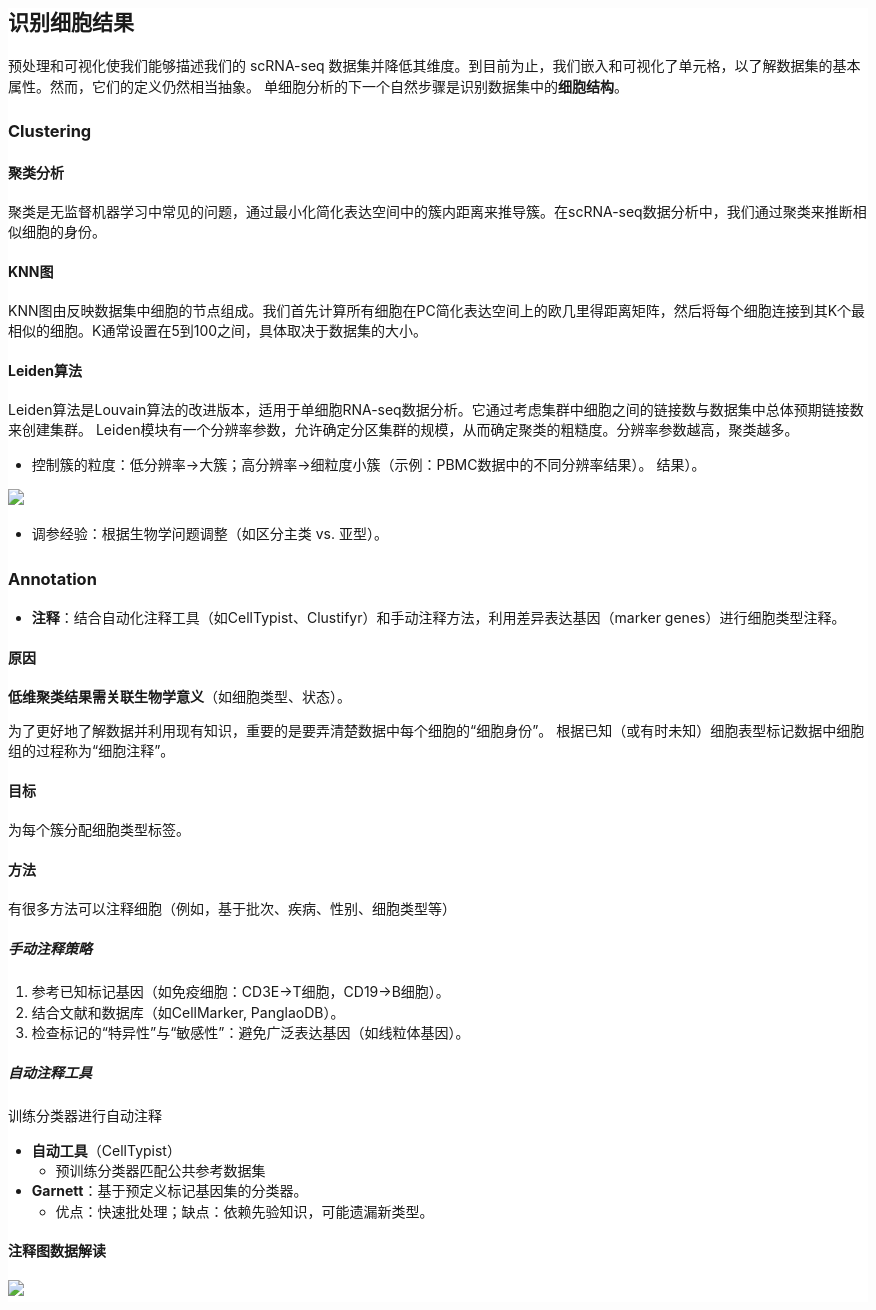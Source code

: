 ## 识别细胞结果
预处理和可视化使我们能够描述我们的 scRNA-seq 数据集并降低其维度。到目前为止，我们嵌入和可视化了单元格，以了解数据集的基本属性。然而，它们的定义仍然相当抽象。
单细胞分析的下一个自然步骤是识别数据集中的**细胞结构**。

### Clustering
#### 聚类分析

聚类是无监督机器学习中常见的问题，通过最小化简化表达空间中的簇内距离来推导簇。在scRNA-seq数据分析中，我们通过聚类来推断相似细胞的身份。

#### KNN图
KNN图由反映数据集中细胞的节点组成。我们首先计算所有细胞在PC简化表达空间上的欧几里得距离矩阵，然后将每个细胞连接到其K个最相似的细胞。K通常设置在5到100之间，具体取决于数据集的大小。

#### Leiden算法
Leiden算法是Louvain算法的改进版本，适用于单细胞RNA-seq数据分析。它通过考虑集群中细胞之间的链接数与数据集中总体预期链接数来创建集群。
Leiden模块有一个分辨率参数，允许确定分区集群的规模，从而确定聚类的粗糙度。分辨率参数越高，聚类越多。
  - 控制簇的粒度：低分辨率→大簇；高分辨率→细粒度小簇（示例：PBMC数据中的不同分辨率结果）。
结果）。
<img src="https://raw.githubusercontent.com/YukinoshitaSherry/qycf_picbed/main/img/20250529034539801.png">
<br>

- 调参经验：根据生物学问题调整（如区分主类 vs. 亚型）。


### Annotation
- **注释**：结合自动化注释工具（如CellTypist、Clustifyr）和手动注释方法，利用差异表达基因（marker genes）进行细胞类型注释。

#### 原因
**低维聚类结果需关联生物学意义**（如细胞类型、状态）。

为了更好地了解数据并利用现有知识，重要的是要弄清楚数据中每个细胞的“细胞身份”。
根据已知（或有时未知）细胞表型标记数据中细胞组的过程称为“细胞注释”。

#### 目标
为每个簇分配细胞类型标签。

#### 方法
有很多方法可以注释细胞（例如，基于批次、疾病、性别、细胞类型等）

##### **手动注释策略**  
  1. 参考已知标记基因（如免疫细胞：CD3E→T细胞，CD19→B细胞）。
  2. 结合文献和数据库（如CellMarker, PanglaoDB）。
  3. 检查标记的“特异性”与“敏感性”：避免广泛表达基因（如线粒体基因）。
##### **自动注释工具**  
训练分类器进行自动注释
- **自动工具**（CellTypist）
	- 预训练分类器匹配公共参考数据集  
- **Garnett**：基于预定义标记基因集的分类器。
	- 优点：快速批处理；缺点：依赖先验知识，可能遗漏新类型。

#### 注释图数据解读
<img src="https://raw.githubusercontent.com/YukinoshitaSherry/qycf_picbed/main/img/20250529034807200.png">
<br>
